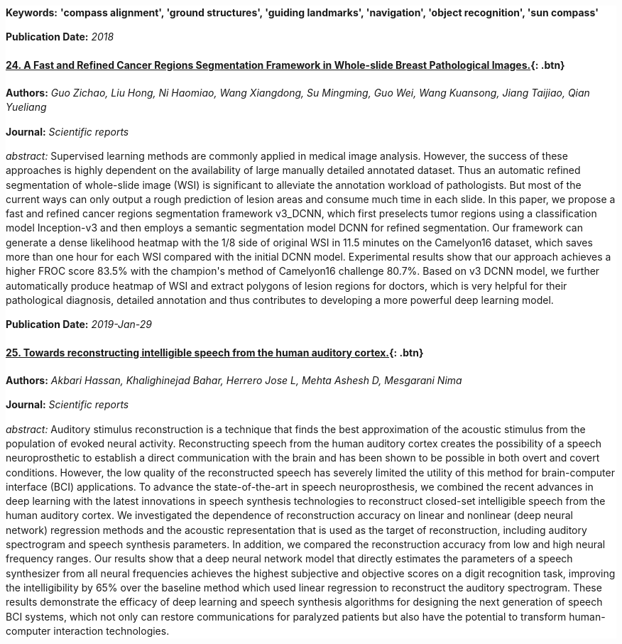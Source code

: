 **Keywords:** **'compass alignment', 'ground structures', 'guiding landmarks', 'navigation', 'object recognition', 'sun compass'**

**Publication Date:** *2018*

#### [24. A Fast and Refined Cancer Regions Segmentation Framework in Whole-slide Breast Pathological Images.](http://dx.doi.org/10.1038/s41598-018-37492-9){: .btn}
**Authors:** *Guo Zichao, Liu Hong, Ni Haomiao, Wang Xiangdong, Su Mingming, Guo Wei, Wang Kuansong, Jiang Taijiao, Qian Yueliang*

**Journal:** *Scientific reports*

*abstract:* Supervised learning methods are commonly applied in medical image analysis. However, the success of these approaches is highly dependent on the availability of large manually detailed annotated dataset. Thus an automatic refined segmentation of whole-slide image (WSI) is significant to alleviate the annotation workload of pathologists. But most of the current ways can only output a rough prediction of lesion areas and consume much time in each slide. In this paper, we propose a fast and refined cancer regions segmentation framework v3_DCNN, which first preselects tumor regions using a classification model Inception-v3 and then employs a semantic segmentation model DCNN for refined segmentation. Our framework can generate a dense likelihood heatmap with the 1/8 side of original WSI in 11.5 minutes on the Camelyon16 dataset, which saves more than one hour for each WSI compared with the initial DCNN model. Experimental results show that our approach achieves a higher FROC score 83.5% with the champion's method of Camelyon16 challenge 80.7%. Based on v3 DCNN model, we further automatically produce heatmap of WSI and extract polygons of lesion regions for doctors, which is very helpful for their pathological diagnosis, detailed annotation and thus contributes to developing a more powerful deep learning model.



**Publication Date:** *2019-Jan-29*

#### [25. Towards reconstructing intelligible speech from the human auditory cortex.](http://dx.doi.org/10.1038/s41598-018-37359-z){: .btn}
**Authors:** *Akbari Hassan, Khalighinejad Bahar, Herrero Jose L, Mehta Ashesh D, Mesgarani Nima*

**Journal:** *Scientific reports*

*abstract:* Auditory stimulus reconstruction is a technique that finds the best approximation of the acoustic stimulus from the population of evoked neural activity. Reconstructing speech from the human auditory cortex creates the possibility of a speech neuroprosthetic to establish a direct communication with the brain and has been shown to be possible in both overt and covert conditions. However, the low quality of the reconstructed speech has severely limited the utility of this method for brain-computer interface (BCI) applications. To advance the state-of-the-art in speech neuroprosthesis, we combined the recent advances in deep learning with the latest innovations in speech synthesis technologies to reconstruct closed-set intelligible speech from the human auditory cortex. We investigated the dependence of reconstruction accuracy on linear and nonlinear (deep neural network) regression methods and the acoustic representation that is used as the target of reconstruction, including auditory spectrogram and speech synthesis parameters. In addition, we compared the reconstruction accuracy from low and high neural frequency ranges. Our results show that a deep neural network model that directly estimates the parameters of a speech synthesizer from all neural frequencies achieves the highest subjective and objective scores on a digit recognition task, improving the intelligibility by 65% over the baseline method which used linear regression to reconstruct the auditory spectrogram. These results demonstrate the efficacy of deep learning and speech synthesis algorithms for designing the next generation of speech BCI systems, which not only can restore communications for paralyzed patients but also have the potential to transform human-computer interaction technologies.
